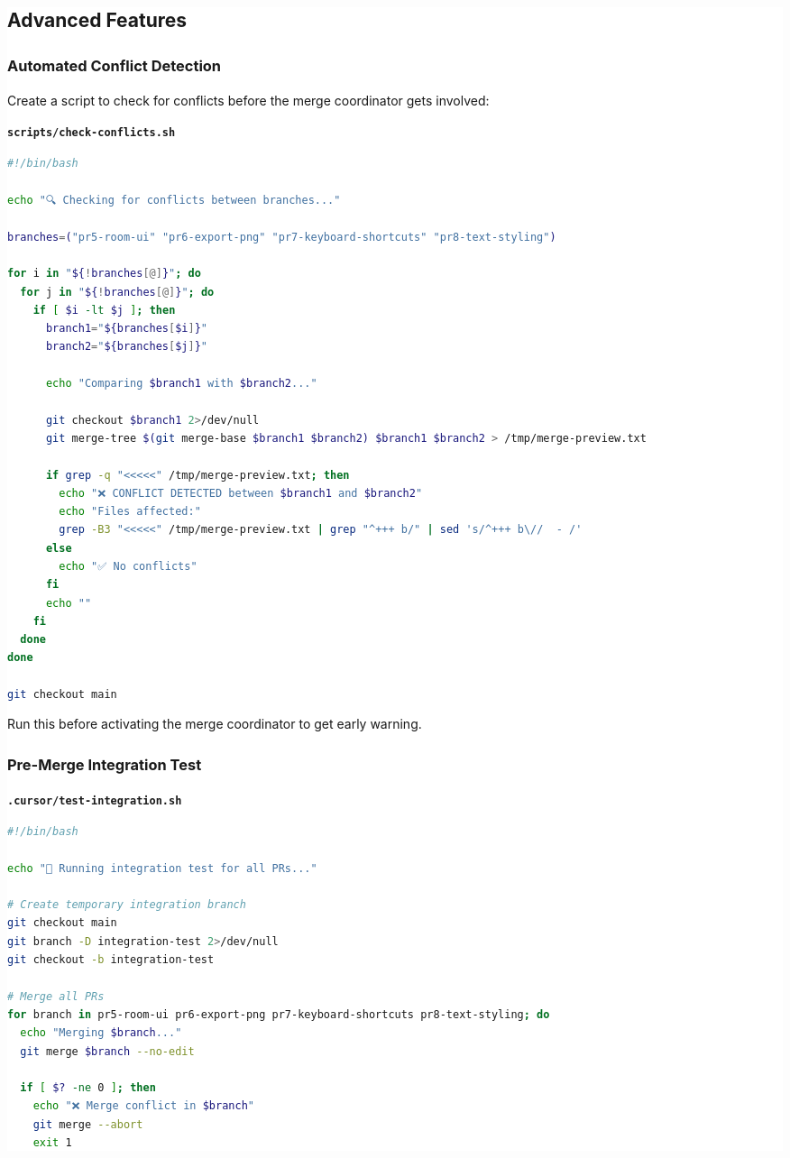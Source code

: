 
## Advanced Features

### Automated Conflict Detection

Create a script to check for conflicts before the merge coordinator gets involved:

**`scripts/check-conflicts.sh`**
```bash
#!/bin/bash

echo "🔍 Checking for conflicts between branches..."

branches=("pr5-room-ui" "pr6-export-png" "pr7-keyboard-shortcuts" "pr8-text-styling")

for i in "${!branches[@]}"; do
  for j in "${!branches[@]}"; do
    if [ $i -lt $j ]; then
      branch1="${branches[$i]}"
      branch2="${branches[$j]}"
      
      echo "Comparing $branch1 with $branch2..."
      
      git checkout $branch1 2>/dev/null
      git merge-tree $(git merge-base $branch1 $branch2) $branch1 $branch2 > /tmp/merge-preview.txt
      
      if grep -q "<<<<<" /tmp/merge-preview.txt; then
        echo "❌ CONFLICT DETECTED between $branch1 and $branch2"
        echo "Files affected:"
        grep -B3 "<<<<<" /tmp/merge-preview.txt | grep "^+++ b/" | sed 's/^+++ b\//  - /'
      else
        echo "✅ No conflicts"
      fi
      echo ""
    fi
  done
done

git checkout main
```

Run this before activating the merge coordinator to get early warning.

### Pre-Merge Integration Test

**`.cursor/test-integration.sh`**
```bash
#!/bin/bash

echo "🧪 Running integration test for all PRs..."

# Create temporary integration branch
git checkout main
git branch -D integration-test 2>/dev/null
git checkout -b integration-test

# Merge all PRs
for branch in pr5-room-ui pr6-export-png pr7-keyboard-shortcuts pr8-text-styling; do
  echo "Merging $branch..."
  git merge $branch --no-edit
  
  if [ $? -ne 0 ]; then
    echo "❌ Merge conflict in $branch"
    git merge --abort
    exit 1
```